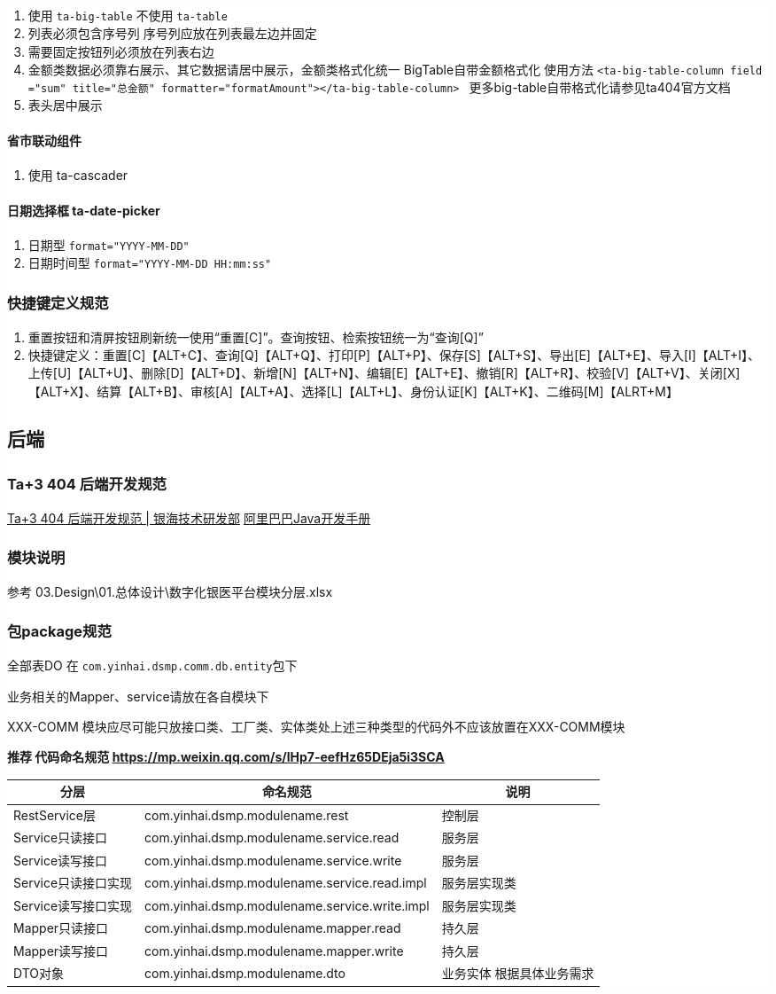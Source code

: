 1. 使用 `ta-big-table` 不使用 `ta-table` 
2. 列表必须包含序号列 序号列应放在列表最左边并固定
3. 需要固定按钮列必须放在列表右边
4. 金额类数据必须靠右展示、其它数据请居中展示，金额类格式化统一 BigTable自带金额格式化 使用方法 `<ta-big-table-column field="sum" title="总金额" formatter="formatAmount"></ta-big-table-column> ` 更多big-table自带格式化请参见ta404官方文档
5. 表头居中展示

#### 省市联动组件

1. 使用 ta-cascader



#### 日期选择框 ta-date-picker

1. 日期型 `format="YYYY-MM-DD"`
2. 日期时间型 `format="YYYY-MM-DD HH:mm:ss"`


### 快捷键定义规范

1. 重置按钮和清屏按钮刷新统一使用“重置[C]”。查询按钮、检索按钮统一为“查询[Q]”
2. 快捷键定义：重置[C]【ALT+C】、查询[Q]【ALT+Q】、打印[P]【ALT+P】、保存[S]【ALT+S】、导出[E]【ALT+E】、导入[I]【ALT+I】、上传[U]【ALT+U】、删除[D]【ALT+D】、新增[N]【ALT+N】、编辑[E]【ALT+E】、撤销[R]【ALT+R】、校验[V]【ALT+V】、关闭[X]【ALT+X】、结算【ALT+B】、审核[A]【ALT+A】、选择[L]【ALT+L】、身份认证[K]【ALT+K】、二维码[M]【ALRT+M】

## 后端

### Ta+3 404 后端开发规范

[Ta+3 404 后端开发规范 | 银海技术研发部](http://172.20.23.216/Ta3404_doc@5.0-RELEASE/docs/docs/product/Ta404/ta404-back/5.0-release/dev_standard/Ta+3404后台开发规范.html#开发规范)
[阿里巴巴Java开发手册](06.Document\03.规范文档\阿里巴巴开发规范\阿里巴巴Java开发手册1.4.0.pdf)

### 模块说明

参考 03.Design\01.总体设计\数字化银医平台模块分层.xlsx



### 包package规范

全部表DO 在 `com.yinhai.dsmp.comm.db.entity`包下 

业务相关的Mapper、service请放在各自模块下



XXX-COMM 模块应尽可能只放接口类、工厂类、实体类处上述三种类型的代码外不应该放置在XXX-COMM模块

**推荐 代码命名规范 https://mp.weixin.qq.com/s/lHp7-eefHz65DEja5i3SCA**



| 分层            | 命名规范                                     | 说明                                       |
| ------------- | ---------------------------------------- | ---------------------------------------- |
| RestService层  | com.yinhai.dsmp.modulename.rest          | 控制层                                      |
| Service只读接口   | com.yinhai.dsmp.modulename.service.read  | 服务层                                      |
| Service读写接口   | com.yinhai.dsmp.modulename.service.write | 服务层                                      |
| Service只读接口实现 | com.yinhai.dsmp.modulename.service.read.impl | 服务层实现类                                   |
| Service读写接口实现 | com.yinhai.dsmp.modulename.service.write.impl | 服务层实现类                                   |
| Mapper只读接口    | com.yinhai.dsmp.modulename.mapper.read   | 持久层                                      |
| Mapper读写接口    | com.yinhai.dsmp.modulename.mapper.write  | 持久层                                      |
| DTO对象         | com.yinhai.dsmp.modulename.dto           | 业务实体 根据具体业务需求                            |